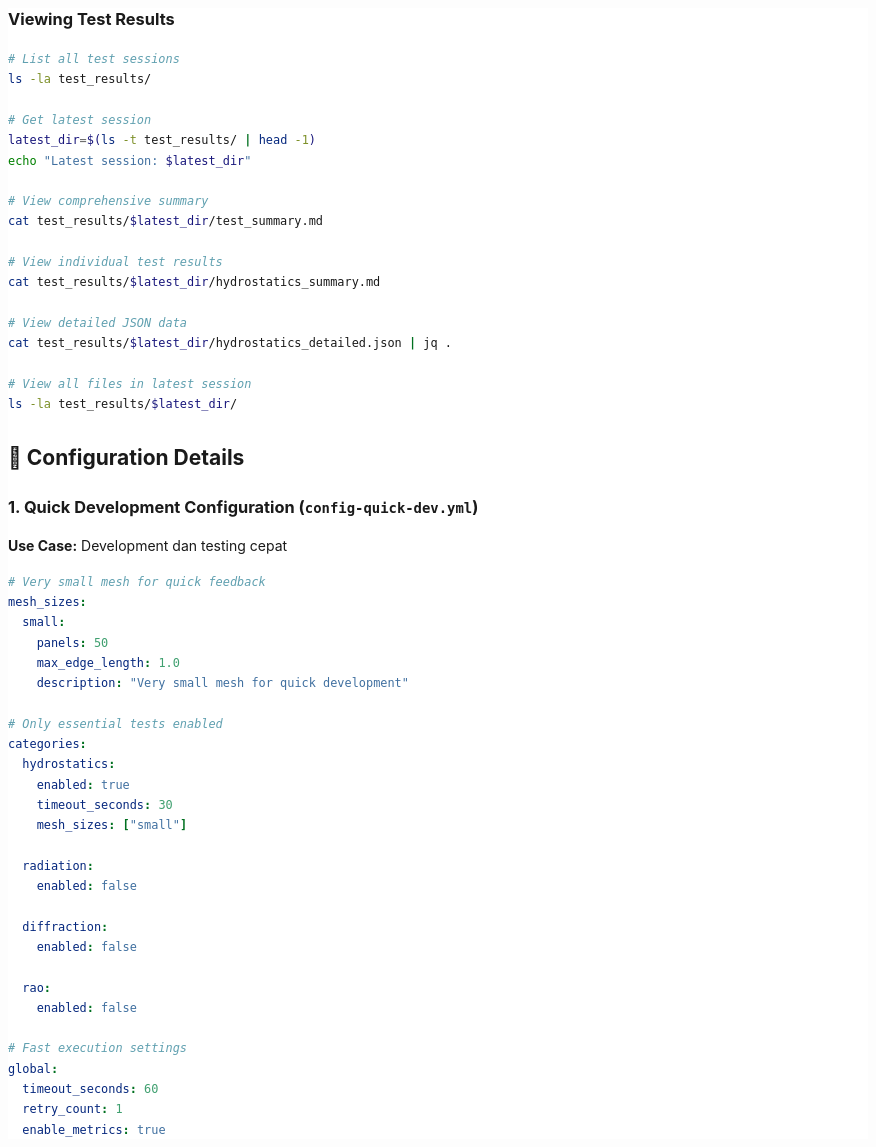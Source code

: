 ### Viewing Test Results
```bash
# List all test sessions
ls -la test_results/

# Get latest session
latest_dir=$(ls -t test_results/ | head -1)
echo "Latest session: $latest_dir"

# View comprehensive summary
cat test_results/$latest_dir/test_summary.md

# View individual test results
cat test_results/$latest_dir/hydrostatics_summary.md

# View detailed JSON data
cat test_results/$latest_dir/hydrostatics_detailed.json | jq .

# View all files in latest session
ls -la test_results/$latest_dir/
```

## 🔧 Configuration Details

### 1. Quick Development Configuration (`config-quick-dev.yml`)
**Use Case:** Development dan testing cepat
```yaml
# Very small mesh for quick feedback
mesh_sizes:
  small:
    panels: 50
    max_edge_length: 1.0
    description: "Very small mesh for quick development"

# Only essential tests enabled
categories:
  hydrostatics:
    enabled: true
    timeout_seconds: 30
    mesh_sizes: ["small"]
  
  radiation:
    enabled: false
  
  diffraction:
    enabled: false
  
  rao:
    enabled: false

# Fast execution settings
global:
  timeout_seconds: 60
  retry_count: 1
  enable_metrics: true
```
